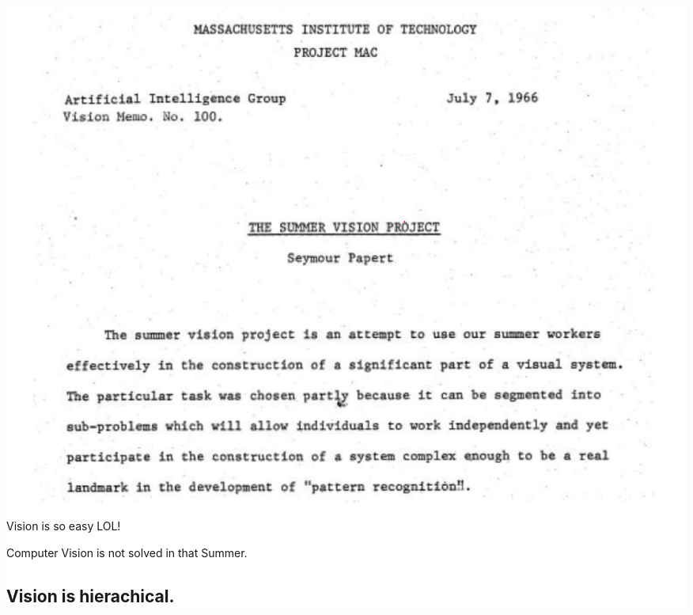 ![1004](../img/cs231n/winter2016/1004.png)

Vision is so easy LOL!

Computer Vision is not solved in that Summer.
## Vision is hierachical.

